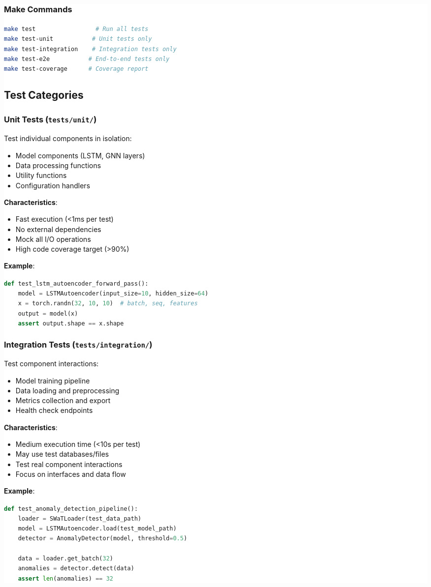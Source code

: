 ### Make Commands
```bash
make test                 # Run all tests
make test-unit           # Unit tests only
make test-integration    # Integration tests only
make test-e2e           # End-to-end tests only
make test-coverage      # Coverage report
```

## Test Categories

### Unit Tests (`tests/unit/`)
Test individual components in isolation:
- Model components (LSTM, GNN layers)
- Data processing functions
- Utility functions
- Configuration handlers

**Characteristics**:
- Fast execution (<1ms per test)
- No external dependencies
- Mock all I/O operations
- High code coverage target (>90%)

**Example**:
```python
def test_lstm_autoencoder_forward_pass():
    model = LSTMAutoencoder(input_size=10, hidden_size=64)
    x = torch.randn(32, 10, 10)  # batch, seq, features
    output = model(x)
    assert output.shape == x.shape
```

### Integration Tests (`tests/integration/`)
Test component interactions:
- Model training pipeline
- Data loading and preprocessing
- Metrics collection and export
- Health check endpoints

**Characteristics**:
- Medium execution time (<10s per test)
- May use test databases/files
- Test real component interactions
- Focus on interfaces and data flow

**Example**:
```python
def test_anomaly_detection_pipeline():
    loader = SWaTLoader(test_data_path)
    model = LSTMAutoencoder.load(test_model_path)
    detector = AnomalyDetector(model, threshold=0.5)
    
    data = loader.get_batch(32)
    anomalies = detector.detect(data)
    assert len(anomalies) == 32
```
